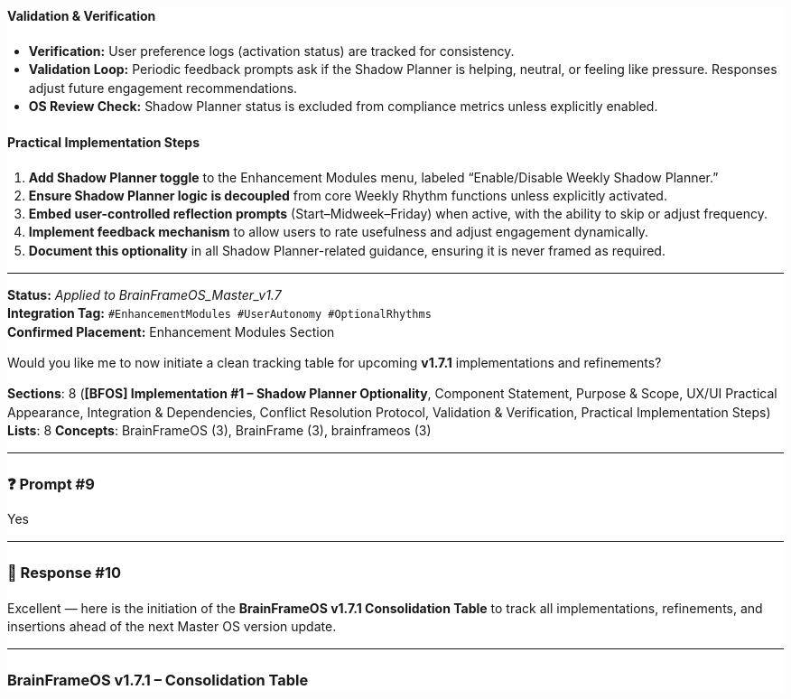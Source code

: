 #### Validation & Verification

*   **Verification:** User preference logs (activation status) are tracked for consistency.
*   **Validation Loop:** Periodic feedback prompts ask if the Shadow Planner is helping, neutral, or feeling like pressure. Responses adjust future engagement recommendations.
*   **OS Review Check:** Shadow Planner status is excluded from compliance metrics unless explicitly enabled.

#### Practical Implementation Steps

1.  **Add Shadow Planner toggle** to the Enhancement Modules menu, labeled “Enable/Disable Weekly Shadow Planner.”
2.  **Ensure Shadow Planner logic is decoupled** from core Weekly Rhythm functions unless explicitly activated.
3.  **Embed user-controlled reflection prompts** (Start–Midweek–Friday) when active, with the ability to skip or adjust frequency.
4.  **Implement feedback mechanism** to allow users to rate usefulness and adjust engagement dynamically.
5.  **Document this optionality** in all Shadow Planner-related guidance, ensuring it is never framed as required.

* * *

**Status:** _Applied to BrainFrameOS\_Master\_v1.7_  
**Integration Tag:** `#EnhancementModules #UserAutonomy #OptionalRhythms`  
**Confirmed Placement:** Enhancement Modules Section

Would you like me to now initiate a clean tracking table for upcoming **v1.7.1** implementations and refinements?


**Sections**: 8 (**\[BFOS\] Implementation #1 – Shadow Planner Optionality**, Component Statement, Purpose & Scope, UX/UI Practical Appearance, Integration & Dependencies, Conflict Resolution Protocol, Validation & Verification, Practical Implementation Steps)
**Lists**: 8
**Concepts**: BrainFrameOS (3), BrainFrame (3), brainframeos (3)

---

### ❓ Prompt #9

Yes



---

### 💬 Response #10

Excellent — here is the initiation of the **BrainFrameOS v1.7.1 Consolidation Table** to track all implementations, refinements, and insertions ahead of the next Master OS version update.

* * *

### **BrainFrameOS v1.7.1 – Consolidation Table**
